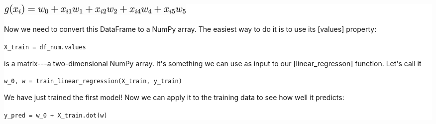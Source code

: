 

![](./images/02_13-Equation_2-27.png)



Now
we need to convert this DataFrame to a NumPy array. The easiest way to
do it is to use its [values]
property:




``` 
X_train = df_num.values
```














is a matrix---a two-dimensional NumPy array. It's something we can use
as input to our [linear\_regresson]
function.
Let's call it




``` 
w_0, w = train_linear_regression(X_train, y_train)
```













We
have just trained the first model! Now we can apply it to the training
data to see how well it predicts:




``` 
y_pred = w_0 + X_train.dot(w)
```








